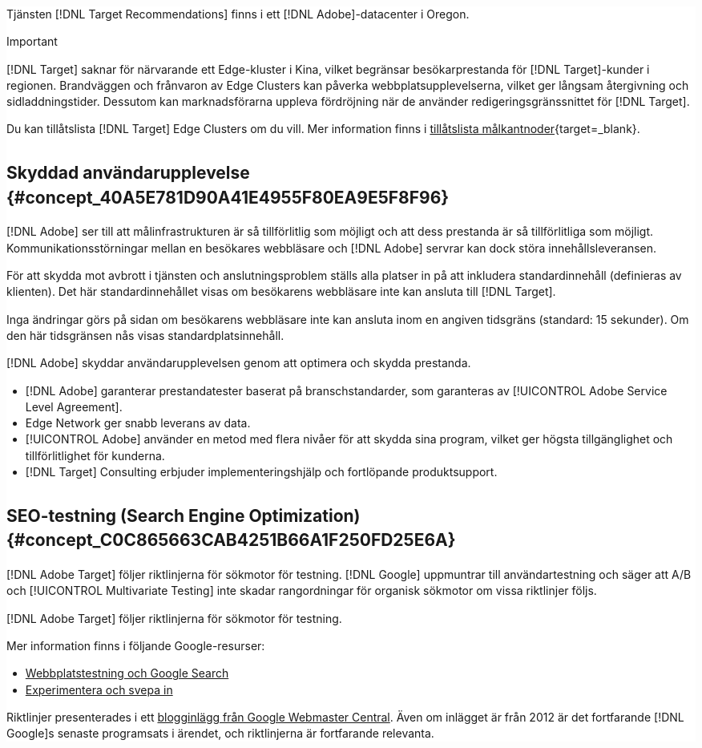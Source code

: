 Tjänsten [!DNL Target Recommendations] finns i ett [!DNL Adobe]-datacenter i Oregon.

>[!IMPORTANT]
>
>[!DNL Target] saknar för närvarande ett Edge-kluster i Kina, vilket begränsar besökarprestanda för [!DNL Target]-kunder i regionen. Brandväggen och frånvaron av Edge Clusters kan påverka webbplatsupplevelserna, vilket ger långsam återgivning och sidladdningstider. Dessutom kan marknadsförarna uppleva fördröjning när de använder redigeringsgränssnittet för [!DNL Target].

Du kan tillåtslista [!DNL Target] Edge Clusters om du vill. Mer information finns i [tillåtslista målkantnoder](https://experienceleague.adobe.com/en/docs/target-dev/developer/implementation/privacy/allowlist-edges){target=_blank}.

## Skyddad användarupplevelse {#concept_40A5E781D90A41E4955F80EA9E5F8F96}

[!DNL Adobe] ser till att målinfrastrukturen är så tillförlitlig som möjligt och att dess prestanda är så tillförlitliga som möjligt. Kommunikationsstörningar mellan en besökares webbläsare och [!DNL Adobe] servrar kan dock störa innehållsleveransen.

För att skydda mot avbrott i tjänsten och anslutningsproblem ställs alla platser in på att inkludera standardinnehåll (definieras av klienten). Det här standardinnehållet visas om besökarens webbläsare inte kan ansluta till [!DNL Target].

Inga ändringar görs på sidan om besökarens webbläsare inte kan ansluta inom en angiven tidsgräns (standard: 15 sekunder). Om den här tidsgränsen nås visas standardplatsinnehåll.

[!DNL Adobe] skyddar användarupplevelsen genom att optimera och skydda prestanda.

* [!DNL Adobe] garanterar prestandatester baserat på branschstandarder, som garanteras av [!UICONTROL Adobe Service Level Agreement].
* Edge Network ger snabb leverans av data.
* [!UICONTROL Adobe] använder en metod med flera nivåer för att skydda sina program, vilket ger högsta tillgänglighet och tillförlitlighet för kunderna.
* [!DNL Target] Consulting erbjuder implementeringshjälp och fortlöpande produktsupport.

## SEO-testning (Search Engine Optimization) {#concept_C0C865663CAB4251B66A1F250FD25E6A}

[!DNL Adobe Target] följer riktlinjerna för sökmotor för testning. [!DNL Google] uppmuntrar till användartestning och säger att A/B och [!UICONTROL Multivariate Testing] inte skadar rangordningar för organisk sökmotor om vissa riktlinjer följs.

[!DNL Adobe Target] följer riktlinjerna för sökmotor för testning.

Mer information finns i följande Google-resurser:

* [Webbplatstestning och Google Search](https://webmasters.googleblog.com/2012/08/website-testing-google-search.html)
* [Experimentera och svepa in](https://support.google.com/analytics/answer/12979939?hl)


Riktlinjer presenterades i ett [blogginlägg från Google Webmaster Central](https://webmasters.googleblog.com/2012/08/website-testing-google-search.html). Även om inlägget är från 2012 är det fortfarande [!DNL Google]s senaste programsats i ärendet, och riktlinjerna är fortfarande relevanta.
